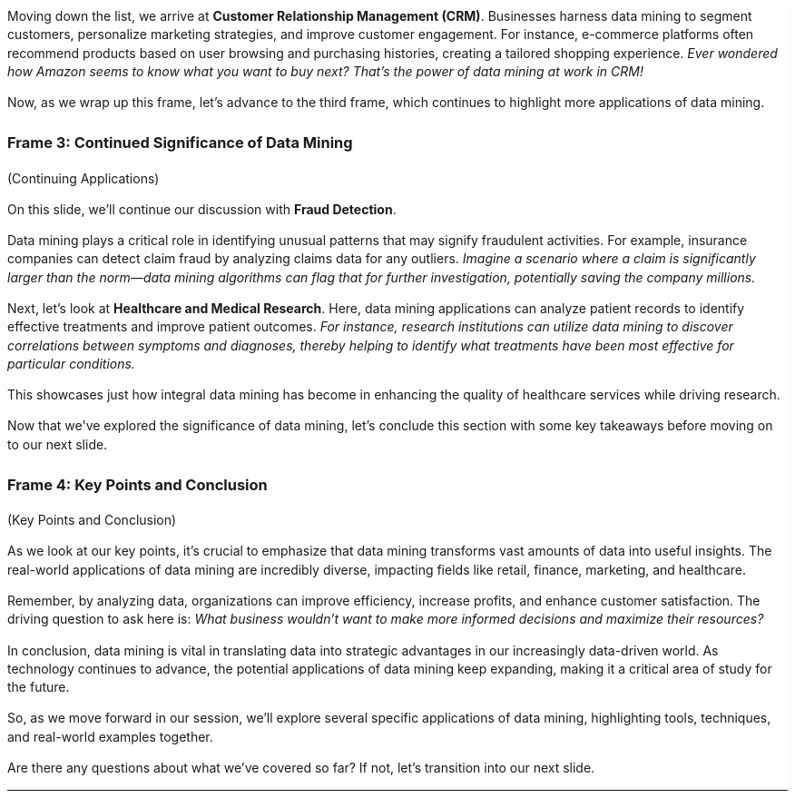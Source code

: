 Moving down the list, we arrive at **Customer Relationship Management (CRM)**. Businesses harness data mining to segment customers, personalize marketing strategies, and improve customer engagement. For instance, e-commerce platforms often recommend products based on user browsing and purchasing histories, creating a tailored shopping experience.
*Ever wondered how Amazon seems to know what you want to buy next? That’s the power of data mining at work in CRM!*

Now, as we wrap up this frame, let’s advance to the third frame, which continues to highlight more applications of data mining.

### Frame 3: Continued Significance of Data Mining
(Continuing Applications)

On this slide, we’ll continue our discussion with **Fraud Detection**. 

Data mining plays a critical role in identifying unusual patterns that may signify fraudulent activities. For example, insurance companies can detect claim fraud by analyzing claims data for any outliers. 
*Imagine a scenario where a claim is significantly larger than the norm—data mining algorithms can flag that for further investigation, potentially saving the company millions.*

Next, let’s look at **Healthcare and Medical Research**. Here, data mining applications can analyze patient records to identify effective treatments and improve patient outcomes. 
*For instance, research institutions can utilize data mining to discover correlations between symptoms and diagnoses, thereby helping to identify what treatments have been most effective for particular conditions.*

This showcases just how integral data mining has become in enhancing the quality of healthcare services while driving research. 

Now that we've explored the significance of data mining, let’s conclude this section with some key takeaways before moving on to our next slide.

### Frame 4: Key Points and Conclusion
(Key Points and Conclusion)

As we look at our key points, it’s crucial to emphasize that data mining transforms vast amounts of data into useful insights. The real-world applications of data mining are incredibly diverse, impacting fields like retail, finance, marketing, and healthcare.

Remember, by analyzing data, organizations can improve efficiency, increase profits, and enhance customer satisfaction. The driving question to ask here is: *What business wouldn’t want to make more informed decisions and maximize their resources?*

In conclusion, data mining is vital in translating data into strategic advantages in our increasingly data-driven world. As technology continues to advance, the potential applications of data mining keep expanding, making it a critical area of study for the future.

So, as we move forward in our session, we’ll explore several specific applications of data mining, highlighting tools, techniques, and real-world examples together. 

Are there any questions about what we’ve covered so far? If not, let’s transition into our next slide.

---
